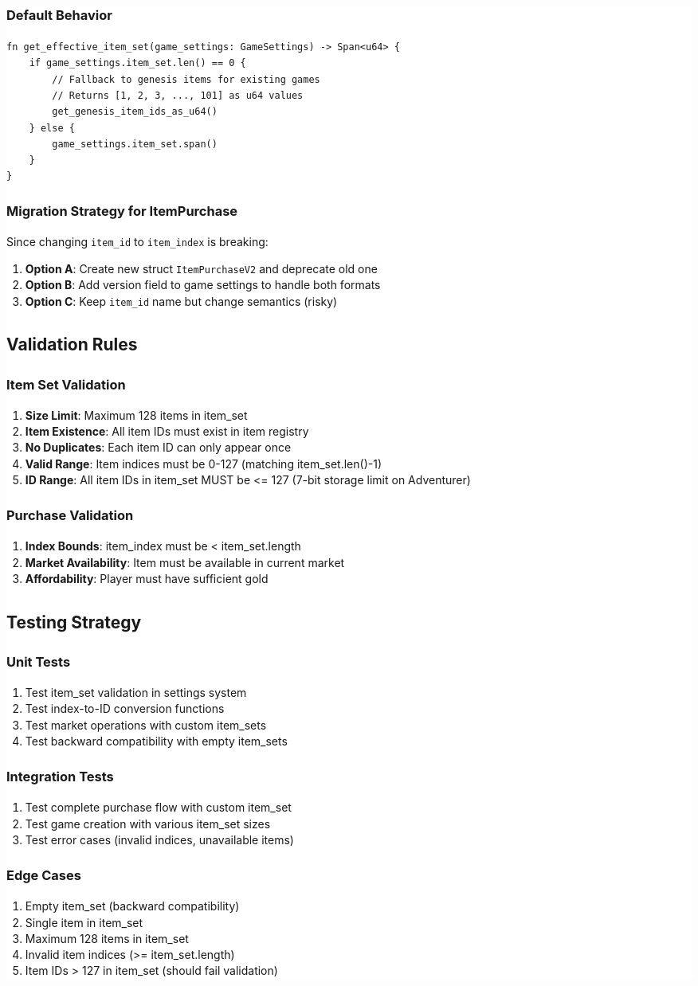### Default Behavior
```cairo
fn get_effective_item_set(game_settings: GameSettings) -> Span<u64> {
    if game_settings.item_set.len() == 0 {
        // Fallback to genesis items for existing games
        // Returns [1, 2, 3, ..., 101] as u64 values
        get_genesis_item_ids_as_u64()
    } else {
        game_settings.item_set.span()
    }
}
```

### Migration Strategy for ItemPurchase
Since changing `item_id` to `item_index` is breaking:
1. **Option A**: Create new struct `ItemPurchaseV2` and deprecate old one
2. **Option B**: Add version field to game settings to handle both formats
3. **Option C**: Keep `item_id` name but change semantics (risky)

## Validation Rules

### Item Set Validation
1. **Size Limit**: Maximum 128 items in item_set
2. **Item Existence**: All item IDs must exist in item registry
3. **No Duplicates**: Each item ID can only appear once
4. **Valid Range**: Item indices must be 0-127 (matching item_set.len()-1)
5. **ID Range**: All item IDs in item_set MUST be <= 127 (7-bit storage limit on Adventurer)

### Purchase Validation
1. **Index Bounds**: item_index must be < item_set.length
2. **Market Availability**: Item must be available in current market
3. **Affordability**: Player must have sufficient gold

## Testing Strategy

### Unit Tests
1. Test item_set validation in settings system
2. Test index-to-ID conversion functions
3. Test market operations with custom item_sets
4. Test backward compatibility with empty item_sets

### Integration Tests
1. Test complete purchase flow with custom item_set
2. Test game creation with various item_set sizes
3. Test error cases (invalid indices, unavailable items)

### Edge Cases
1. Empty item_set (backward compatibility)
2. Single item in item_set
3. Maximum 128 items in item_set
4. Invalid item indices (>= item_set.length)
5. Item IDs > 127 in item_set (should fail validation)

